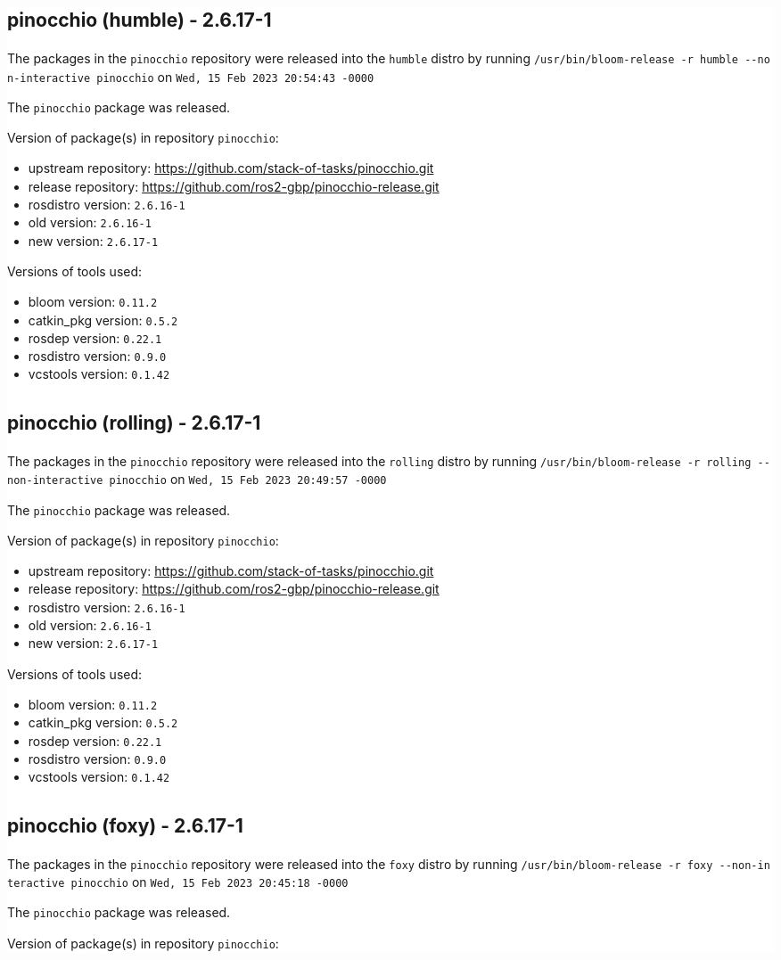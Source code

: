 
## pinocchio (humble) - 2.6.17-1

The packages in the `pinocchio` repository were released into the `humble` distro by running `/usr/bin/bloom-release -r humble --non-interactive pinocchio` on `Wed, 15 Feb 2023 20:54:43 -0000`

The `pinocchio` package was released.

Version of package(s) in repository `pinocchio`:

- upstream repository: https://github.com/stack-of-tasks/pinocchio.git
- release repository: https://github.com/ros2-gbp/pinocchio-release.git
- rosdistro version: `2.6.16-1`
- old version: `2.6.16-1`
- new version: `2.6.17-1`

Versions of tools used:

- bloom version: `0.11.2`
- catkin_pkg version: `0.5.2`
- rosdep version: `0.22.1`
- rosdistro version: `0.9.0`
- vcstools version: `0.1.42`


## pinocchio (rolling) - 2.6.17-1

The packages in the `pinocchio` repository were released into the `rolling` distro by running `/usr/bin/bloom-release -r rolling --non-interactive pinocchio` on `Wed, 15 Feb 2023 20:49:57 -0000`

The `pinocchio` package was released.

Version of package(s) in repository `pinocchio`:

- upstream repository: https://github.com/stack-of-tasks/pinocchio.git
- release repository: https://github.com/ros2-gbp/pinocchio-release.git
- rosdistro version: `2.6.16-1`
- old version: `2.6.16-1`
- new version: `2.6.17-1`

Versions of tools used:

- bloom version: `0.11.2`
- catkin_pkg version: `0.5.2`
- rosdep version: `0.22.1`
- rosdistro version: `0.9.0`
- vcstools version: `0.1.42`


## pinocchio (foxy) - 2.6.17-1

The packages in the `pinocchio` repository were released into the `foxy` distro by running `/usr/bin/bloom-release -r foxy --non-interactive pinocchio` on `Wed, 15 Feb 2023 20:45:18 -0000`

The `pinocchio` package was released.

Version of package(s) in repository `pinocchio`:

